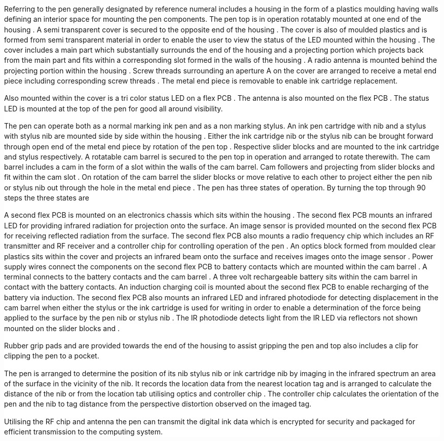 Referring to the pen generally designated by reference numeral includes a housing in the form of a plastics moulding having walls defining an interior space for mounting the pen components. The pen top is in operation rotatably mounted at one end of the housing . A semi transparent cover is secured to the opposite end of the housing . The cover is also of moulded plastics and is formed from semi transparent material in order to enable the user to view the status of the LED mounted within the housing . The cover includes a main part which substantially surrounds the end of the housing and a projecting portion which projects back from the main part and fits within a corresponding slot formed in the walls of the housing . A radio antenna is mounted behind the projecting portion within the housing . Screw threads surrounding an aperture A on the cover are arranged to receive a metal end piece including corresponding screw threads . The metal end piece is removable to enable ink cartridge replacement.

Also mounted within the cover is a tri color status LED on a flex PCB . The antenna is also mounted on the flex PCB . The status LED is mounted at the top of the pen for good all around visibility.

The pen can operate both as a normal marking ink pen and as a non marking stylus. An ink pen cartridge with nib and a stylus with stylus nib are mounted side by side within the housing . Either the ink cartridge nib or the stylus nib can be brought forward through open end of the metal end piece by rotation of the pen top . Respective slider blocks and are mounted to the ink cartridge and stylus respectively. A rotatable cam barrel is secured to the pen top in operation and arranged to rotate therewith. The cam barrel includes a cam in the form of a slot within the walls of the cam barrel. Cam followers and projecting from slider blocks and fit within the cam slot . On rotation of the cam barrel the slider blocks or move relative to each other to project either the pen nib or stylus nib out through the hole in the metal end piece . The pen has three states of operation. By turning the top through 90 steps the three states are 

A second flex PCB is mounted on an electronics chassis which sits within the housing . The second flex PCB mounts an infrared LED for providing infrared radiation for projection onto the surface. An image sensor is provided mounted on the second flex PCB for receiving reflected radiation from the surface. The second flex PCB also mounts a radio frequency chip which includes an RF transmitter and RF receiver and a controller chip for controlling operation of the pen . An optics block formed from moulded clear plastics sits within the cover and projects an infrared beam onto the surface and receives images onto the image sensor . Power supply wires connect the components on the second flex PCB to battery contacts which are mounted within the cam barrel . A terminal connects to the battery contacts and the cam barrel . A three volt rechargeable battery sits within the cam barrel in contact with the battery contacts. An induction charging coil is mounted about the second flex PCB to enable recharging of the battery via induction. The second flex PCB also mounts an infrared LED and infrared photodiode for detecting displacement in the cam barrel when either the stylus or the ink cartridge is used for writing in order to enable a determination of the force being applied to the surface by the pen nib or stylus nib . The IR photodiode detects light from the IR LED via reflectors not shown mounted on the slider blocks and .

Rubber grip pads and are provided towards the end of the housing to assist gripping the pen and top also includes a clip for clipping the pen to a pocket.

The pen is arranged to determine the position of its nib stylus nib or ink cartridge nib by imaging in the infrared spectrum an area of the surface in the vicinity of the nib. It records the location data from the nearest location tag and is arranged to calculate the distance of the nib or from the location tab utilising optics and controller chip . The controller chip calculates the orientation of the pen and the nib to tag distance from the perspective distortion observed on the imaged tag.

Utilising the RF chip and antenna the pen can transmit the digital ink data which is encrypted for security and packaged for efficient transmission to the computing system.
